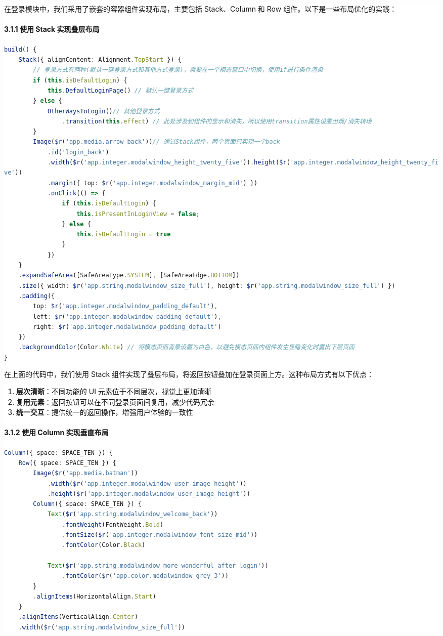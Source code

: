 在登录模块中，我们采用了嵌套的容器组件实现布局，主要包括 Stack、Column 和 Row 组件。以下是一些布局优化的实践：

#### 3.1.1 使用 Stack 实现叠层布局

```typescript
build() {
    Stack({ alignContent: Alignment.TopStart }) {
        // 登录方式有两种(默认一键登录方式和其他方式登录)，需要在一个模态窗口中切换，使用if进行条件渲染
        if (this.isDefaultLogin) {
            this.DefaultLoginPage() // 默认一键登录方式
        } else {
            OtherWaysToLogin()// 其他登录方式
                .transition(this.effect) // 此处涉及到组件的显示和消失，所以使用transition属性设置出现/消失转场
        }
        Image($r('app.media.arrow_back'))// 通过Stack组件，两个页面只实现一个back
            .id('login_back')
            .width($r('app.integer.modalwindow_height_twenty_five')).height($r('app.integer.modalwindow_height_twenty_five'))
            .margin({ top: $r('app.integer.modalwindow_margin_mid') })
            .onClick(() => {
                if (this.isDefaultLogin) {
                    this.isPresentInLoginView = false;
                } else {
                    this.isDefaultLogin = true
                }
            })
    }
    .expandSafeArea([SafeAreaType.SYSTEM], [SafeAreaEdge.BOTTOM])
    .size({ width: $r('app.string.modalwindow_size_full'), height: $r('app.string.modalwindow_size_full') })
    .padding({
        top: $r('app.integer.modalwindow_padding_default'),
        left: $r('app.integer.modalwindow_padding_default'),
        right: $r('app.integer.modalwindow_padding_default')
    })
    .backgroundColor(Color.White) // 将模态页面背景设置为白色，以避免模态页面内组件发生显隐变化时露出下层页面
}
```

在上面的代码中，我们使用 Stack 组件实现了叠层布局，将返回按钮叠加在登录页面上方。这种布局方式有以下优点：

1. **层次清晰**：不同功能的 UI 元素位于不同层次，视觉上更加清晰
2. **复用元素**：返回按钮可以在不同登录页面间复用，减少代码冗余
3. **统一交互**：提供统一的返回操作，增强用户体验的一致性

#### 3.1.2 使用 Column 实现垂直布局

```typescript
Column({ space: SPACE_TEN }) {
    Row({ space: SPACE_TEN }) {
        Image($r('app.media.batman'))
            .width($r('app.integer.modalwindow_user_image_height'))
            .height($r('app.integer.modalwindow_user_image_height'))
        Column({ space: SPACE_TEN }) {
            Text($r('app.string.modalwindow_welcome_back'))
                .fontWeight(FontWeight.Bold)
                .fontSize($r('app.integer.modalwindow_font_size_mid'))
                .fontColor(Color.Black)

            Text($r('app.string.modalwindow_more_wonderful_after_login'))
                .fontColor($r('app.color.modalwindow_grey_3'))
        }
        .alignItems(HorizontalAlign.Start)
    }
    .alignItems(VerticalAlign.Center)
    .width($r('app.string.modalwindow_size_full'))
```